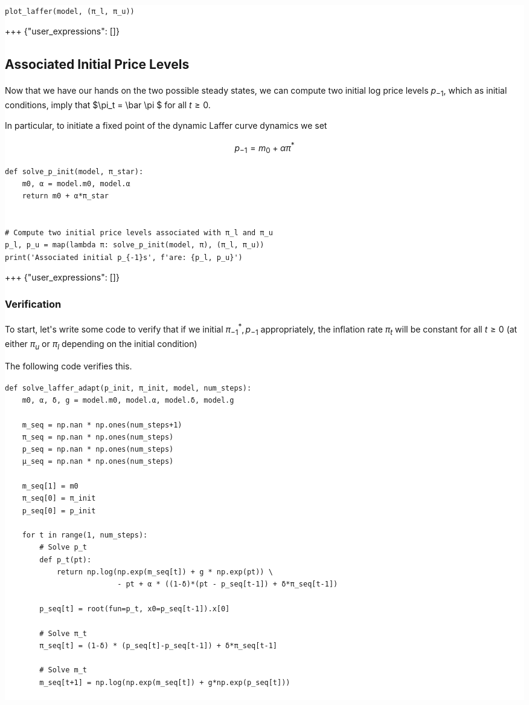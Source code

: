 ```{code-cell} ipython3
plot_laffer(model, (π_l, π_u))
```

+++ {"user_expressions": []}

## Associated Initial Price Levels


 Now that we have our hands on the two possible steady states, we can compute two initial log price levels $p_{-1}$, which as initial conditions, imply that $\pi_t = \bar \pi $ for all $t \geq 0$.

In particular, to initiate a fixed point of the dynamic Laffer curve dynamics we set 

$$
p_{-1} = m_0 + \alpha \pi^*
$$

```{code-cell} ipython3
def solve_p_init(model, π_star):
    m0, α = model.m0, model.α
    return m0 + α*π_star


# Compute two initial price levels associated with π_l and π_u
p_l, p_u = map(lambda π: solve_p_init(model, π), (π_l, π_u))
print('Associated initial p_{-1}s', f'are: {p_l, p_u}')
```

+++ {"user_expressions": []}

### Verification 



To start, let's write some code to verify that if we initial  $\pi_{-1}^*,p_{-1}$ appropriately, the inflation rate $\pi_t$ will be constant for all $t \geq 0$ (at either $\pi_u$ or $\pi_l$ depending on the initial condition)



The following code verifies this.

```{code-cell} ipython3
def solve_laffer_adapt(p_init, π_init, model, num_steps):
    m0, α, δ, g = model.m0, model.α, model.δ, model.g
    
    m_seq = np.nan * np.ones(num_steps+1) 
    π_seq = np.nan * np.ones(num_steps) 
    p_seq = np.nan * np.ones(num_steps)
    μ_seq = np.nan * np.ones(num_steps) 
    
    m_seq[1] = m0
    π_seq[0] = π_init
    p_seq[0] = p_init
        
    for t in range(1, num_steps):
        # Solve p_t
        def p_t(pt):
            return np.log(np.exp(m_seq[t]) + g * np.exp(pt)) \
                          - pt + α * ((1-δ)*(pt - p_seq[t-1]) + δ*π_seq[t-1])
        
        p_seq[t] = root(fun=p_t, x0=p_seq[t-1]).x[0]
        
        # Solve π_t
        π_seq[t] = (1-δ) * (p_seq[t]-p_seq[t-1]) + δ*π_seq[t-1]
        
        # Solve m_t
        m_seq[t+1] = np.log(np.exp(m_seq[t]) + g*np.exp(p_seq[t]))
        
```